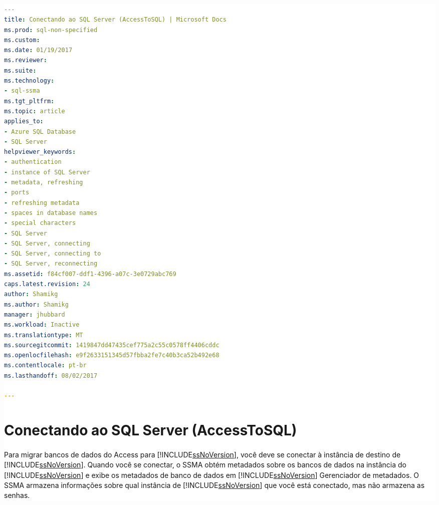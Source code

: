 ```yaml
---
title: Conectando ao SQL Server (AccessToSQL) | Microsoft Docs
ms.prod: sql-non-specified
ms.custom: 
ms.date: 01/19/2017
ms.reviewer: 
ms.suite: 
ms.technology:
- sql-ssma
ms.tgt_pltfrm: 
ms.topic: article
applies_to:
- Azure SQL Database
- SQL Server
helpviewer_keywords:
- authentication
- instance of SQL Server
- metadata, refreshing
- ports
- refreshing metadata
- spaces in database names
- special characters
- SQL Server
- SQL Server, connecting
- SQL Server, connecting to
- SQL Server, reconnecting
ms.assetid: f84cf007-ddf1-4396-a07c-3e0729abc769
caps.latest.revision: 24
author: Shamikg
ms.author: Shamikg
manager: jhubbard
ms.workload: Inactive
ms.translationtype: MT
ms.sourcegitcommit: 1419847dd47435cef775a2c55c0578ff4406cddc
ms.openlocfilehash: e9f2633151345d57fbba2fe7c40b3ca52b492e68
ms.contentlocale: pt-br
ms.lasthandoff: 08/02/2017

---
```

# <a name="connecting-to-sql-server-accesstosql"></a>Conectando ao SQL Server (AccessToSQL)
Para migrar bancos de dados do Access para [!INCLUDE[ssNoVersion](../../includes/ssnoversion_md.md)], você deve se conectar à instância de destino de [!INCLUDE[ssNoVersion](../../includes/ssnoversion_md.md)]. Quando você se conectar, o SSMA obtém metadados sobre os bancos de dados na instância do [!INCLUDE[ssNoVersion](../../includes/ssnoversion_md.md)] e exibe os metadados de banco de dados em [!INCLUDE[ssNoVersion](../../includes/ssnoversion_md.md)] Gerenciador de metadados. O SSMA armazena informações sobre qual instância de [!INCLUDE[ssNoVersion](../../includes/ssnoversion_md.md)] que você está conectado, mas não armazena as senhas.  
  